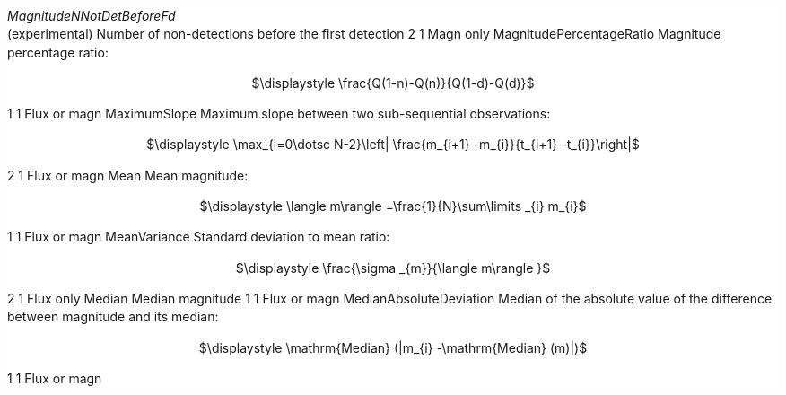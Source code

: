   <tr>
    <td><i>MagnitudeNNotDetBeforeFd</i><br>(experimental)</td>
    <td>Number of non-detections before the first detection</td>
    <td align="center">2</td>
    <td align="center">1</td>
    <td>Magn only</td>
  </tr>

  <tr>
    <td>MagnitudePercentageRatio</td>
    <td>Magnitude percentage ratio:
<p align="center">$\displaystyle \frac{Q(1-n)-Q(n)}{Q(1-d)-Q(d)}$</p></td>
    <td align="center">1</td>
    <td align="center">1</td>
    <td>Flux or magn</td>
  </tr>

  <tr>
    <td>MaximumSlope</td>
    <td>Maximum slope between two sub-sequential observations:
<p align="center">$\displaystyle \max_{i=0\dotsc N-2}\left| \frac{m_{i+1} -m_{i}}{t_{i+1} -t_{i}}\right|$</p></td>
    <td align="center">2</td>
    <td align="center">1</td>
    <td>Flux or magn</td>
  </tr>

  <tr>
    <td>Mean</td>
    <td>Mean magnitude:
<p align="center">$\displaystyle \langle m\rangle =\frac{1}{N}\sum\limits _{i} m_{i}$</p></td>
    <td align="center">1</td>
    <td align="center">1</td>
    <td>Flux or magn</td>
  </tr>

  <tr>
    <td>MeanVariance</td>
    <td>Standard deviation to mean ratio:
<p align="center">$\displaystyle \frac{\sigma _{m}}{\langle m\rangle }$</p></td>
    <td align="center">2</td>
    <td align="center">1</td>
    <td>Flux only</td>
  </tr>

  <tr>
    <td>Median</td>
    <td>Median magnitude
    <td align="center">1</td>
    <td align="center">1</td>
    <td>Flux or magn</td>
  </tr>

  <tr>
    <td>MedianAbsoluteDeviation</td>
    <td>Median of the absolute value of the difference between magnitude and its median:
<p align="center">$\displaystyle \mathrm{Median} (|m_{i} -\mathrm{Median} (m)|)$</p></td>
    <td align="center">1</td>
    <td align="center">1</td>
    <td>Flux or magn</td>
  </tr>
